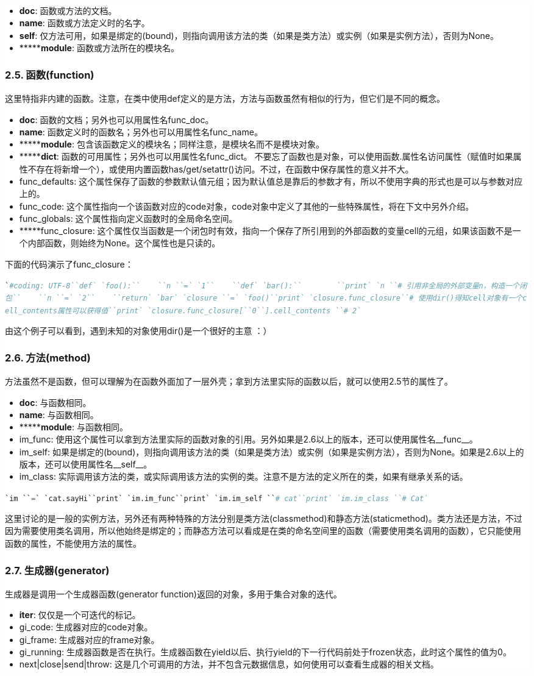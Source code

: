 - __doc__: 函数或方法的文档。 
- __name__: 函数或方法定义时的名字。 
- __self__: 仅方法可用，如果是绑定的(bound)，则指向调用该方法的类（如果是类方法）或实例（如果是实例方法），否则为None。 
- *****__module__: 函数或方法所在的模块名。 

### 2.5. 函数(function)

这里特指非内建的函数。注意，在类中使用def定义的是方法，方法与函数虽然有相似的行为，但它们是不同的概念。

- __doc__: 函数的文档；另外也可以用属性名func_doc。 
- __name__: 函数定义时的函数名；另外也可以用属性名func_name。 
- *****__module__: 包含该函数定义的模块名；同样注意，是模块名而不是模块对象。 
- *****__dict__: 函数的可用属性；另外也可以用属性名func_dict。 
  不要忘了函数也是对象，可以使用函数.属性名访问属性（赋值时如果属性不存在将新增一个），或使用内置函数has/get/setattr()访问。不过，在函数中保存属性的意义并不大。 
- func_defaults: 这个属性保存了函数的参数默认值元组；因为默认值总是靠后的参数才有，所以不使用字典的形式也是可以与参数对应上的。 
- func_code: 这个属性指向一个该函数对应的code对象，code对象中定义了其他的一些特殊属性，将在下文中另外介绍。 
- func_globals: 这个属性指向定义函数时的全局命名空间。
- *****func_closure: 这个属性仅当函数是一个闭包时有效，指向一个保存了所引用到的外部函数的变量cell的元组，如果该函数不是一个内部函数，则始终为None。这个属性也是只读的。 

下面的代码演示了func_closure：

```python
`#coding: UTF-8``def` `foo():``    ``n ``=` `1``    ``def` `bar():``        ``print` `n ``# 引用非全局的外部变量n，构造一个闭包``    ``n ``=` `2``    ``return` `bar` `closure ``=` `foo()``print` `closure.func_closure``# 使用dir()得知cell对象有一个cell_contents属性可以获得值``print` `closure.func_closure[``0``].cell_contents ``# 2`
```

由这个例子可以看到，遇到未知的对象使用dir()是一个很好的主意 ：）

### 2.6. 方法(method)

方法虽然不是函数，但可以理解为在函数外面加了一层外壳；拿到方法里实际的函数以后，就可以使用2.5节的属性了。

- __doc__: 与函数相同。 
- __name__: 与函数相同。 
- *****__module__: 与函数相同。 
- im_func: 使用这个属性可以拿到方法里实际的函数对象的引用。另外如果是2.6以上的版本，还可以使用属性名__func__。 
- im_self: 如果是绑定的(bound)，则指向调用该方法的类（如果是类方法）或实例（如果是实例方法），否则为None。如果是2.6以上的版本，还可以使用属性名__self__。 
- im_class: 实际调用该方法的类，或实际调用该方法的实例的类。注意不是方法的定义所在的类，如果有继承关系的话。 

```python
`im ``=` `cat.sayHi``print` `im.im_func``print` `im.im_self ``# cat``print` `im.im_class ``# Cat`
```

这里讨论的是一般的实例方法，另外还有两种特殊的方法分别是类方法(classmethod)和静态方法(staticmethod)。类方法还是方法，不过因为需要使用类名调用，所以他始终是绑定的；而静态方法可以看成是在类的命名空间里的函数（需要使用类名调用的函数），它只能使用函数的属性，不能使用方法的属性。

### 2.7. 生成器(generator)

生成器是调用一个生成器函数(generator function)返回的对象，多用于集合对象的迭代。

- __iter__: 仅仅是一个可迭代的标记。 
- gi_code: 生成器对应的code对象。 
- gi_frame: 生成器对应的frame对象。 
- gi_running: 生成器函数是否在执行。生成器函数在yield以后、执行yield的下一行代码前处于frozen状态，此时这个属性的值为0。 
- next|close|send|throw: 这是几个可调用的方法，并不包含元数据信息，如何使用可以查看生成器的相关文档。 

